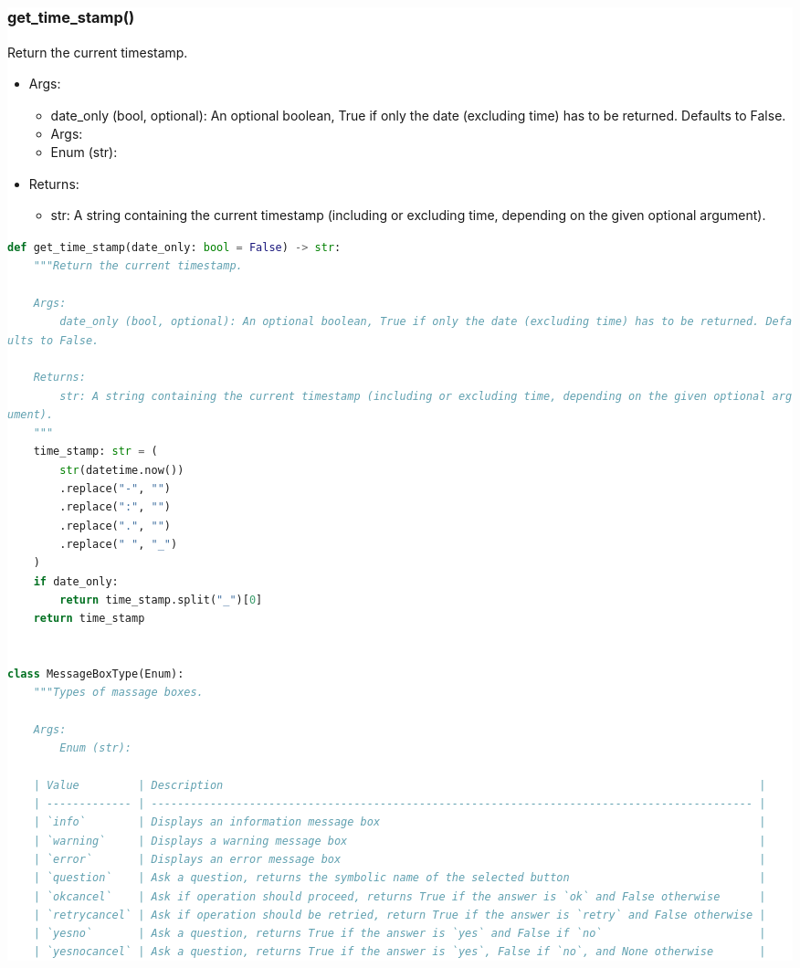 ### get_time_stamp()

Return the current timestamp.

-   Args:

    -   date_only (bool, optional): An optional boolean, True if only the date (excluding time) has to be returned. Defaults to False.
    -   Args:
    -   Enum (str):

-   Returns:

    -   str: A string containing the current timestamp (including or excluding time, depending on the given optional argument).

```python
def get_time_stamp(date_only: bool = False) -> str:
    """Return the current timestamp.

    Args:
        date_only (bool, optional): An optional boolean, True if only the date (excluding time) has to be returned. Defaults to False.

    Returns:
        str: A string containing the current timestamp (including or excluding time, depending on the given optional argument).
    """
    time_stamp: str = (
        str(datetime.now())
        .replace("-", "")
        .replace(":", "")
        .replace(".", "")
        .replace(" ", "_")
    )
    if date_only:
        return time_stamp.split("_")[0]
    return time_stamp


class MessageBoxType(Enum):
    """Types of massage boxes.

    Args:
        Enum (str):

    | Value         | Description                                                                                  |
    | ------------- | -------------------------------------------------------------------------------------------- |
    | `info`        | Displays an information message box                                                          |
    | `warning`     | Displays a warning message box                                                               |
    | `error`       | Displays an error message box                                                                |
    | `question`    | Ask a question, returns the symbolic name of the selected button                             |
    | `okcancel`    | Ask if operation should proceed, returns True if the answer is `ok` and False otherwise      |
    | `retrycancel` | Ask if operation should be retried, return True if the answer is `retry` and False otherwise |
    | `yesno`       | Ask a question, returns True if the answer is `yes` and False if `no`                        |
    | `yesnocancel` | Ask a question, returns True if the answer is `yes`, False if `no`, and None otherwise       |
```